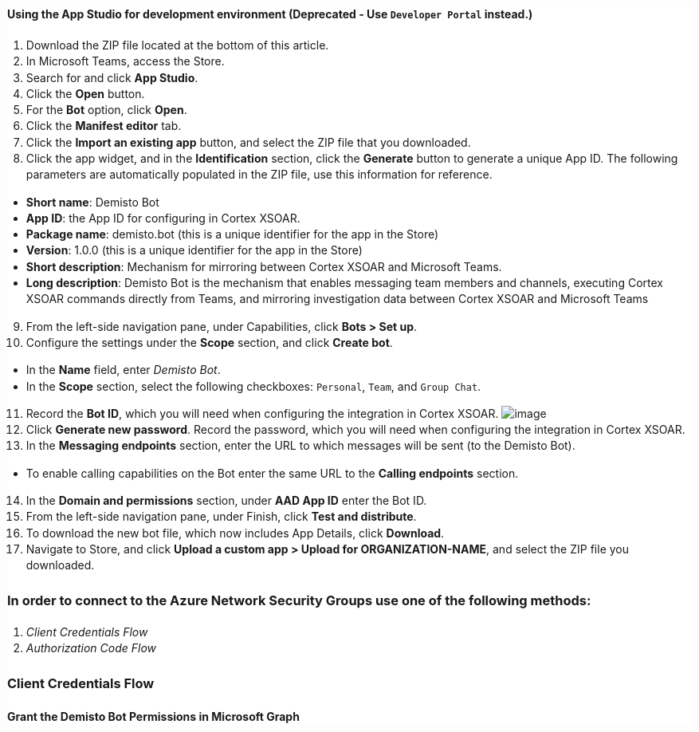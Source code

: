 
#### Using the App Studio for development environment (Deprecated - Use `Developer Portal` instead.)
1. Download the ZIP file located at the bottom of this article.
2. In Microsoft Teams, access the Store.
3. Search for and click **App Studio**.
4. Click the **Open** button.
5. For the **Bot** option, click **Open**.
6. Click the **Manifest editor** tab.
7. Click the **Import an existing app** button, and select the ZIP file that you downloaded.
8. Click the app widget, and in the **Identification** section, click the **Generate** button to generate a unique App ID.  The following parameters are automatically populated in the ZIP file, use this information for reference.
  - **Short name**: Demisto Bot
  - **App ID**: the App ID for configuring in Cortex XSOAR.
  - **Package name**: demisto.bot (this is a unique identifier for the app in the Store)
  - **Version**: 1.0.0 (this is a unique identifier for the app in the Store)
  - **Short description**: Mechanism for mirroring between Cortex XSOAR and Microsoft Teams.
  - **Long description**: Demisto Bot is the mechanism that enables messaging team members and channels, executing Cortex XSOAR commands directly from Teams, and mirroring investigation data between Cortex XSOAR and Microsoft Teams

9. From the left-side navigation pane, under Capabilities, click **Bots > Set up**.
10. Configure the settings under the **Scope** section, and click **Create bot**.
  - In the **Name** field, enter *Demisto Bot*.
  - In the **Scope** section, select the following checkboxes: `Personal`, `Team`, and `Group Chat`.

11. Record the **Bot ID**, which you will need when configuring the integration in Cortex XSOAR.
![image](https://raw.githubusercontent.com/demisto/content/b222375925eb13feaaa28cd8b1c814b4d212f2e4/Integrations/MicrosoftTeams/doc_files/MSTeams-BotID.png)
12. Click **Generate new password**. Record the password, which you will need when configuring the integration in Cortex XSOAR.
13. In the **Messaging endpoints** section, enter the URL to which messages will be sent (to the Demisto Bot).
  - To enable calling capabilities on the Bot enter the same URL to the **Calling endpoints** section.
14. In the **Domain and permissions** section, under **AAD App ID** enter the Bot ID.
15. From the left-side navigation pane, under Finish, click **Test and distribute**.
16. To download the new bot file, which now includes App Details, click **Download**.
17. Navigate to Store, and click **Upload a custom app > Upload for ORGANIZATION-NAME**, and select the ZIP file you downloaded.



### In order to connect to the Azure Network Security Groups use one of the following methods:

1. *Client Credentials Flow*
2. *Authorization Code Flow*

### Client Credentials Flow
#### Grant the Demisto Bot Permissions in Microsoft Graph
